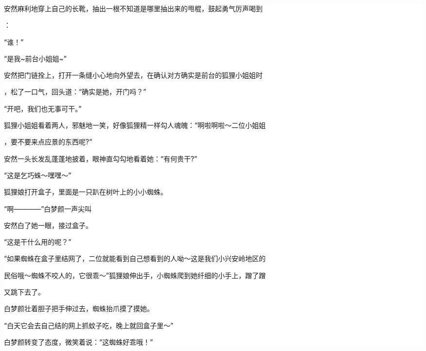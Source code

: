
安然麻利地穿上自己的长靴，抽出一根不知道是哪里抽出来的甩棍，鼓起勇气厉声喝到

：



“谁！”





“是我~前台小姐姐~”





安然把门链拴上，打开一条缝小心地向外望去，在确认对方确实是前台的狐狸小姐姐时

，松了一口气，回头道：“确实是她，开门吗？”

“开吧，我们也无事可干。”



狐狸小姐姐看着两人，邪魅地一笑，好像狐狸精一样勾人魂魄：“啊啦啊啦～二位小姐姐

，要不要来点应景的东西呢?”

安然一头长发乱蓬蓬地披着，眼神直勾勾地看着她：“有何贵干?”





“这是乞巧蛛～嘿嘿～”



狐狸娘打开盒子，里面是一只趴在树叶上的小小蜘蛛。

“啊————”白梦颜一声尖叫

安然白了她一眼，接过盒子。



“这是干什么用的呢？”



“如果蜘蛛在盒子里结网了，二位就能看到自己想看到的人呦～这是我们小兴安岭地区的

民俗哦～蜘蛛不咬人的，它很乖～”狐狸娘伸出手，小蜘蛛爬到她纤细的小手上，蹭了蹭

又跳下去了。



白梦颜壮着胆子把手伸过去，蜘蛛抬爪摸了摸她。



“白天它会去自己结的网上抓蚊子吃，晚上就回盒子里～”



白梦颜转变了态度，微笑着说：“这蜘蛛好乖哦！”




